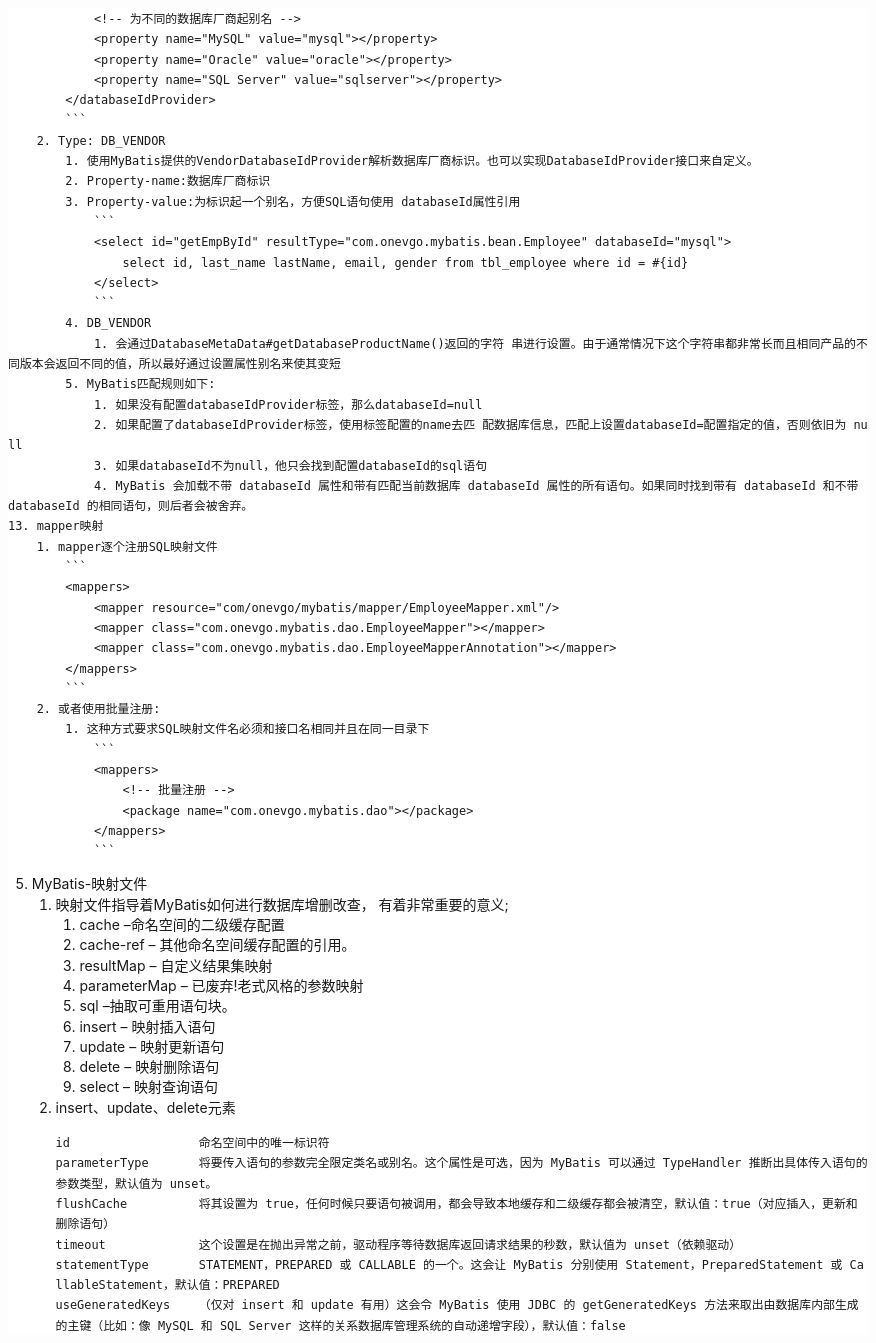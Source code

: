                 <!-- 为不同的数据库厂商起别名 -->
                <property name="MySQL" value="mysql"></property>
                <property name="Oracle" value="oracle"></property>
                <property name="SQL Server" value="sqlserver"></property>
            </databaseIdProvider>
            ```
        2. Type: DB_VENDOR
            1. 使用MyBatis提供的VendorDatabaseIdProvider解析数据库厂商标识。也可以实现DatabaseIdProvider接口来自定义。
            2. Property-name:数据库厂商标识
            3. Property-value:为标识起一个别名，方便SQL语句使用 databaseId属性引用
                ```
                <select id="getEmpById" resultType="com.onevgo.mybatis.bean.Employee" databaseId="mysql">
                    select id, last_name lastName, email, gender from tbl_employee where id = #{id}
                </select>
                ```
            4. DB_VENDOR
                1. 会通过DatabaseMetaData#getDatabaseProductName()返回的字符 串进行设置。由于通常情况下这个字符串都非常长而且相同产品的不 同版本会返回不同的值，所以最好通过设置属性别名来使其变短
            5. MyBatis匹配规则如下:
                1. 如果没有配置databaseIdProvider标签，那么databaseId=null
                2. 如果配置了databaseIdProvider标签，使用标签配置的name去匹 配数据库信息，匹配上设置databaseId=配置指定的值，否则依旧为 null
                3. 如果databaseId不为null，他只会找到配置databaseId的sql语句
                4. MyBatis 会加载不带 databaseId 属性和带有匹配当前数据库 databaseId 属性的所有语句。如果同时找到带有 databaseId 和不带 databaseId 的相同语句，则后者会被舍弃。
    13. mapper映射
        1. mapper逐个注册SQL映射文件
            ```
            <mappers>
                <mapper resource="com/onevgo/mybatis/mapper/EmployeeMapper.xml"/>
                <mapper class="com.onevgo.mybatis.dao.EmployeeMapper"></mapper>
                <mapper class="com.onevgo.mybatis.dao.EmployeeMapperAnnotation"></mapper>
            </mappers>
            ```
        2. 或者使用批量注册:
            1. 这种方式要求SQL映射文件名必须和接口名相同并且在同一目录下
                ```
                <mappers>
                    <!-- 批量注册 -->
                    <package name="com.onevgo.mybatis.dao"></package>
                </mappers>
                ```
5. MyBatis-映射文件
    1. 映射文件指导着MyBatis如何进行数据库增删改查， 有着非常重要的意义;
        1. cache –命名空间的二级缓存配置
        2. cache-ref – 其他命名空间缓存配置的引用。
        3. resultMap – 自定义结果集映射
        4. parameterMap – 已废弃!老式风格的参数映射
        5. sql –抽取可重用语句块。
        6. insert – 映射插入语句
        7. update – 映射更新语句
        8. delete – 映射删除语句
        9. select – 映射查询语句
    2. insert、update、delete元素
        ```
        id                  命名空间中的唯一标识符
        parameterType       将要传入语句的参数完全限定类名或别名。这个属性是可选，因为 MyBatis 可以通过 TypeHandler 推断出具体传入语句的参数类型，默认值为 unset。
        flushCache          将其设置为 true，任何时候只要语句被调用，都会导致本地缓存和二级缓存都会被清空，默认值：true（对应插入，更新和删除语句）
        timeout             这个设置是在抛出异常之前，驱动程序等待数据库返回请求结果的秒数，默认值为 unset（依赖驱动）
        statementType       STATEMENT，PREPARED 或 CALLABLE 的一个。这会让 MyBatis 分别使用 Statement，PreparedStatement 或 CallableStatement，默认值：PREPARED
        useGeneratedKeys    （仅对 insert 和 update 有用）这会令 MyBatis 使用 JDBC 的 getGeneratedKeys 方法来取出由数据库内部生成的主键（比如：像 MySQL 和 SQL Server 这样的关系数据库管理系统的自动递增字段），默认值：false